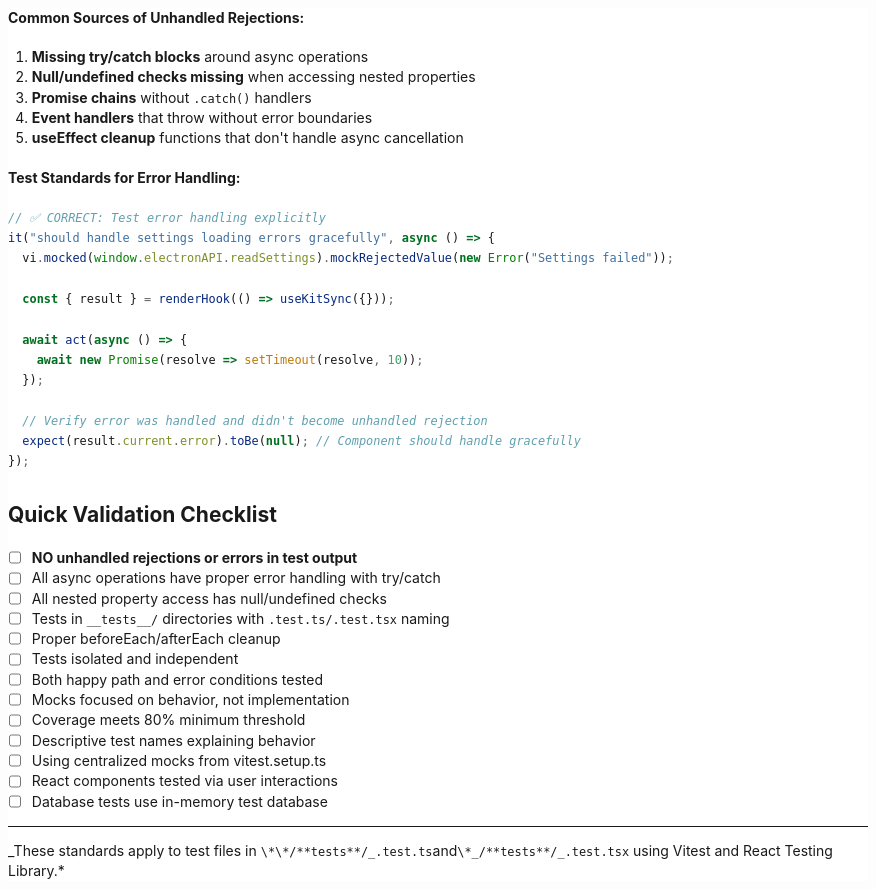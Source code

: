 #### Common Sources of Unhandled Rejections:

1. **Missing try/catch blocks** around async operations
2. **Null/undefined checks missing** when accessing nested properties
3. **Promise chains** without `.catch()` handlers
4. **Event handlers** that throw without error boundaries
5. **useEffect cleanup** functions that don't handle async cancellation

#### Test Standards for Error Handling:

```typescript
// ✅ CORRECT: Test error handling explicitly
it("should handle settings loading errors gracefully", async () => {
  vi.mocked(window.electronAPI.readSettings).mockRejectedValue(new Error("Settings failed"));
  
  const { result } = renderHook(() => useKitSync({}));
  
  await act(async () => {
    await new Promise(resolve => setTimeout(resolve, 10));
  });
  
  // Verify error was handled and didn't become unhandled rejection
  expect(result.current.error).toBe(null); // Component should handle gracefully
});
```

## Quick Validation Checklist

- [ ] **NO unhandled rejections or errors in test output** 
- [ ] All async operations have proper error handling with try/catch
- [ ] All nested property access has null/undefined checks
- [ ] Tests in `__tests__/` directories with `.test.ts/.test.tsx` naming
- [ ] Proper beforeEach/afterEach cleanup
- [ ] Tests isolated and independent
- [ ] Both happy path and error conditions tested
- [ ] Mocks focused on behavior, not implementation
- [ ] Coverage meets 80% minimum threshold
- [ ] Descriptive test names explaining behavior
- [ ] Using centralized mocks from vitest.setup.ts
- [ ] React components tested via user interactions
- [ ] Database tests use in-memory test database

---

_These standards apply to test files in `\*\*/**tests**/_.test.ts`and`\*_/**tests**/_.test.tsx` using Vitest and React Testing Library.\*
